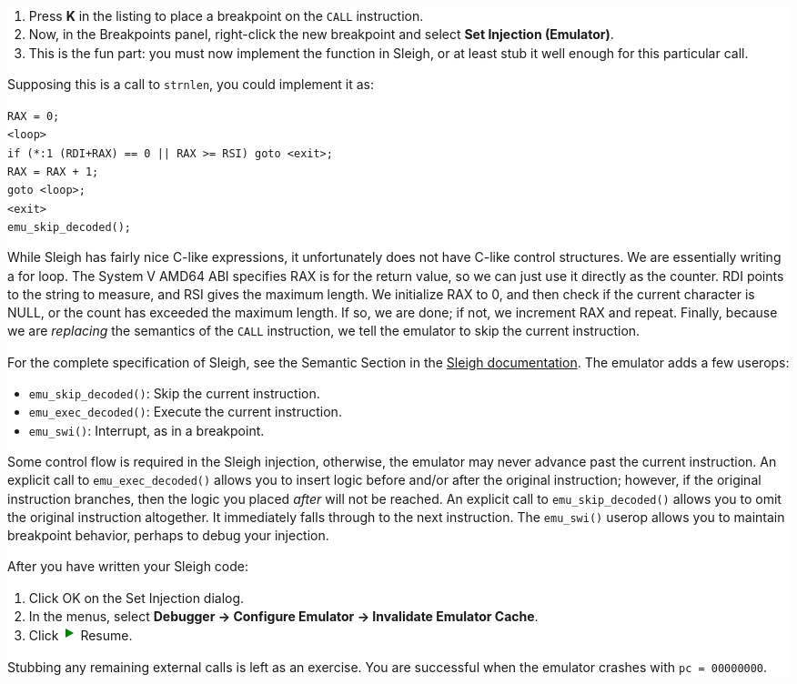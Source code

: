 1. Press **K** in the listing to place a breakpoint on the `CALL` instruction.
1. Now, in the Breakpoints panel, right-click the new breakpoint and select **Set Injection (Emulator)**.
1. This is the fun part: you must now implement the function in Sleigh, or at least stub it well enough for this particular call.

Supposing this is a call to `strnlen`, you could implement it as:

```sleigh {.numberLines}
RAX = 0;
<loop>
if (*:1 (RDI+RAX) == 0 || RAX >= RSI) goto <exit>;
RAX = RAX + 1;
goto <loop>;
<exit>
emu_skip_decoded();
```

While Sleigh has fairly nice C-like expressions, it unfortunately does not have C-like control structures.
We are essentially writing a for loop.
The System V AMD64 ABI specifies RAX is for the return value, so we can just use it directly as the counter.
RDI points to the string to measure, and RSI gives the maximum length.
We initialize RAX to 0, and then check if the current character is NULL, or the count has exceeded the maximum length.
If so, we are done; if not, we increment RAX and repeat.
Finally, because we are *replacing* the semantics of the `CALL` instruction, we tell the emulator to skip the current instruction.

For the complete specification of Sleigh, see the Semantic Section in the [Sleigh documentation](../../../Ghidra/Features/Decompiler/src/main/doc/sleigh.xml).
The emulator adds a few userops:

* `emu_skip_decoded()`: Skip the current instruction.
* `emu_exec_decoded()`: Execute the current instruction.
* `emu_swi()`: Interrupt, as in a breakpoint.

Some control flow is required in the Sleigh injection, otherwise, the emulator may never advance past the current instruction.
An explicit call to `emu_exec_decoded()` allows you to insert logic before and/or after the original instruction; however, if the original instruction branches, then the logic you placed *after* will not be reached.
An explicit call to `emu_skip_decoded()` allows you to omit the original instruction altogether.
It immediately falls through to the next instruction.
The `emu_swi()` userop allows you to maintain breakpoint behavior, perhaps to debug your injection.

After you have written your Sleigh code:

1. Click OK on the Set Injection dialog.
1. In the menus, select **Debugger &rarr; Configure Emulator &rarr; Invalidate Emulator Cache**.
1. Click ![resume button](images/resume.png) Resume.

Stubbing any remaining external calls is left as an exercise.
You are successful when the emulator crashes with `pc = 00000000`.
